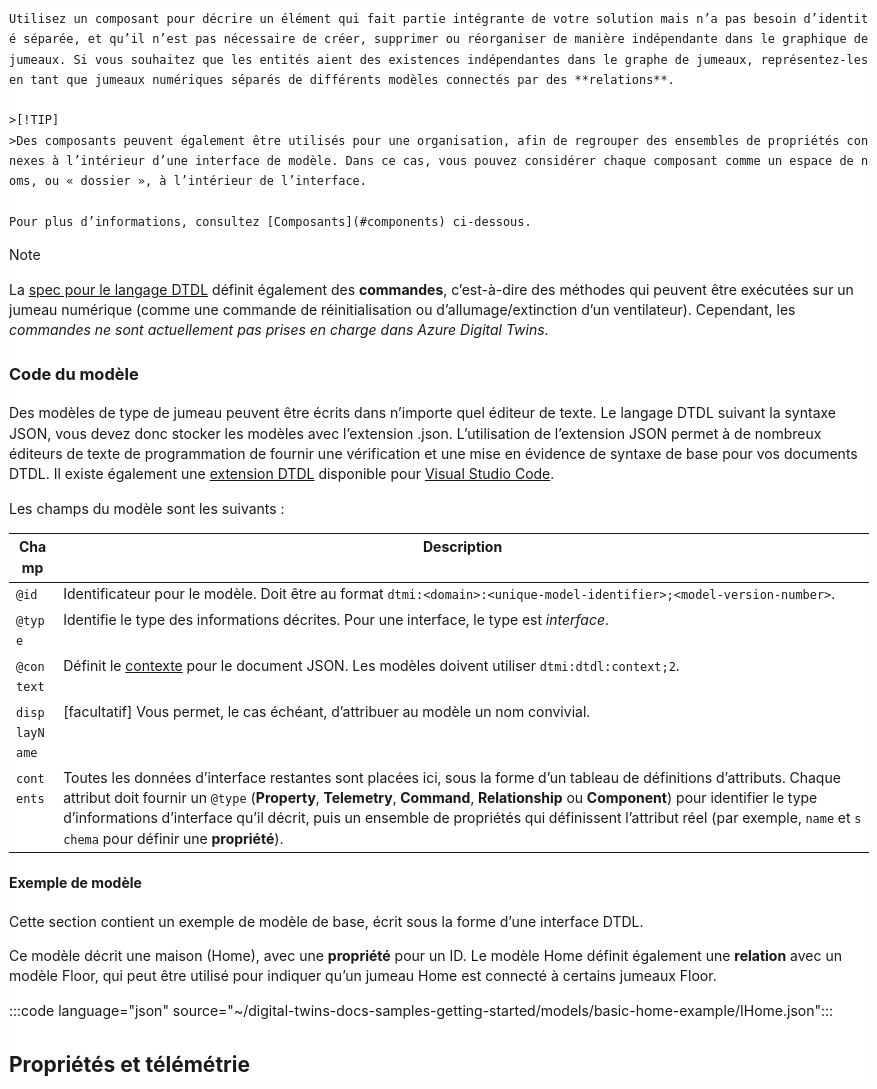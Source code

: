     Utilisez un composant pour décrire un élément qui fait partie intégrante de votre solution mais n’a pas besoin d’identité séparée, et qu’il n’est pas nécessaire de créer, supprimer ou réorganiser de manière indépendante dans le graphique de jumeaux. Si vous souhaitez que les entités aient des existences indépendantes dans le graphe de jumeaux, représentez-les en tant que jumeaux numériques séparés de différents modèles connectés par des **relations**.
    
    >[!TIP] 
    >Des composants peuvent également être utilisés pour une organisation, afin de regrouper des ensembles de propriétés connexes à l’intérieur d’une interface de modèle. Dans ce cas, vous pouvez considérer chaque composant comme un espace de noms, ou « dossier », à l’intérieur de l’interface.

    Pour plus d’informations, consultez [Composants](#components) ci-dessous.


> [!NOTE]
> La [spec pour le langage DTDL](https://github.com/Azure/opendigitaltwins-dtdl/blob/master/DTDL/v2/dtdlv2.md) définit également des **commandes**, c’est-à-dire des méthodes qui peuvent être exécutées sur un jumeau numérique (comme une commande de réinitialisation ou d’allumage/extinction d’un ventilateur). Cependant, les *commandes ne sont actuellement pas prises en charge dans Azure Digital Twins*.

### <a name="model-code"></a>Code du modèle

Des modèles de type de jumeau peuvent être écrits dans n’importe quel éditeur de texte. Le langage DTDL suivant la syntaxe JSON, vous devez donc stocker les modèles avec l’extension .json. L’utilisation de l’extension JSON permet à de nombreux éditeurs de texte de programmation de fournir une vérification et une mise en évidence de syntaxe de base pour vos documents DTDL. Il existe également une [extension DTDL](https://marketplace.visualstudio.com/items?itemName=vsciot-vscode.vscode-dtdl) disponible pour [Visual Studio Code](https://code.visualstudio.com/).

Les champs du modèle sont les suivants :

| Champ | Description |
| --- | --- |
| `@id` | Identificateur pour le modèle. Doit être au format `dtmi:<domain>:<unique-model-identifier>;<model-version-number>`. |
| `@type` | Identifie le type des informations décrites. Pour une interface, le type est *interface*. |
| `@context` | Définit le [contexte](https://niem.github.io/json/reference/json-ld/context/) pour le document JSON. Les modèles doivent utiliser `dtmi:dtdl:context;2`. |
| `displayName` | [facultatif] Vous permet, le cas échéant, d’attribuer au modèle un nom convivial. |
| `contents` | Toutes les données d’interface restantes sont placées ici, sous la forme d’un tableau de définitions d’attributs. Chaque attribut doit fournir un `@type` (**Property**, **Telemetry**, **Command**, **Relationship** ou **Component**) pour identifier le type d’informations d’interface qu’il décrit, puis un ensemble de propriétés qui définissent l’attribut réel (par exemple, `name` et `schema` pour définir une **propriété**). |

#### <a name="example-model"></a>Exemple de modèle

Cette section contient un exemple de modèle de base, écrit sous la forme d’une interface DTDL. 

Ce modèle décrit une maison (Home), avec une **propriété** pour un ID. Le modèle Home définit également une **relation** avec un modèle Floor, qui peut être utilisé pour indiquer qu’un jumeau Home est connecté à certains jumeaux Floor.

:::code language="json" source="~/digital-twins-docs-samples-getting-started/models/basic-home-example/IHome.json":::

## <a name="properties-and-telemetry"></a>Propriétés et télémétrie

